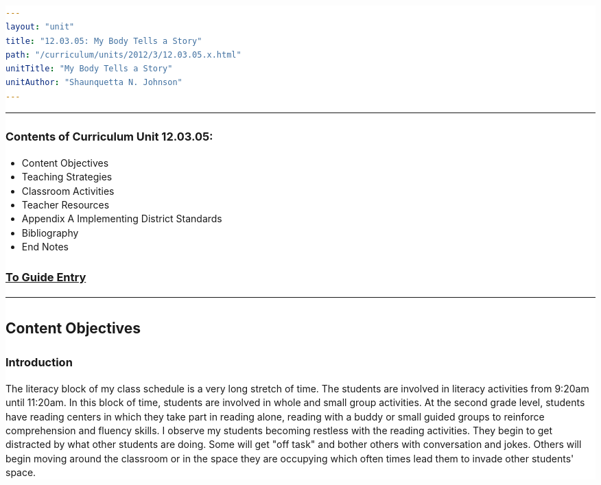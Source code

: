 ```yaml
---
layout: "unit"
title: "12.03.05: My Body Tells a Story"
path: "/curriculum/units/2012/3/12.03.05.x.html"
unitTitle: "My Body Tells a Story"
unitAuthor: "Shaunquetta N. Johnson"
---
```

<body>
<hr/>
<h3>
Contents of Curriculum Unit 12.03.05:
</h3>
<ul>
<li>
Content Objectives
</li>
<li>
Teaching Strategies
</li>
<li>
Classroom Activities
</li>
<li>
Teacher Resources
</li>
<li>
Appendix A Implementing District Standards
</li>
<li>
Bibliography
</li>
<li>
End Notes
</li>
</ul>
<h3>
<a href="../../../guides/2012/3/12.03.05.x.html">
To Guide Entry
</a>
</h3>
<hr/>
<h2>
Content Objectives
</h2>
<h3>
Introduction
</h3>
<p>
The literacy block of my class schedule is a very long stretch of time. The students are involved in literacy activities from 9:20am until 11:20am. In this block of time, students are involved in whole and small group activities. At the second grade level, students have reading centers in which they take part in reading alone, reading with a buddy or small guided groups to reinforce comprehension and fluency skills. I observe my students becoming restless with the reading activities. They begin to get distracted by what other students are doing. Some will get "off task" and bother others with conversation and jokes. Others will begin moving around the classroom or in the space they are occupying which often times lead them to invade other students' space.
</p>
<p>